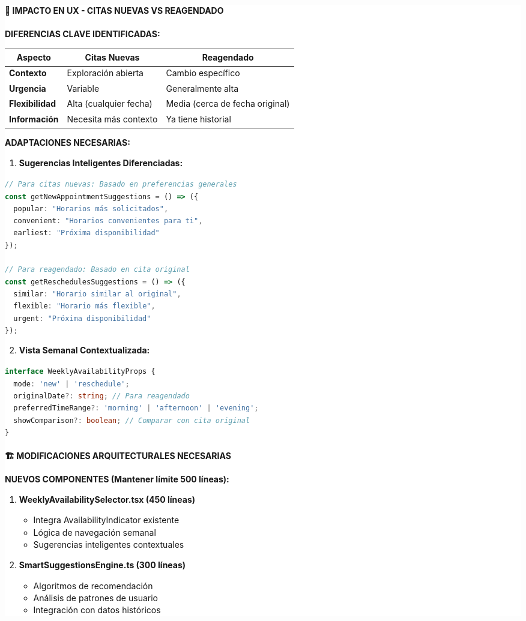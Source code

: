 #### **🎨 IMPACTO EN UX - CITAS NUEVAS VS REAGENDADO**

**DIFERENCIAS CLAVE IDENTIFICADAS:**

| Aspecto | Citas Nuevas | Reagendado |
|---------|--------------|------------|
| **Contexto** | Exploración abierta | Cambio específico |
| **Urgencia** | Variable | Generalmente alta |
| **Flexibilidad** | Alta (cualquier fecha) | Media (cerca de fecha original) |
| **Información** | Necesita más contexto | Ya tiene historial |

**ADAPTACIONES NECESARIAS:**

1. **Sugerencias Inteligentes Diferenciadas:**
```typescript
// Para citas nuevas: Basado en preferencias generales
const getNewAppointmentSuggestions = () => ({
  popular: "Horarios más solicitados",
  convenient: "Horarios convenientes para ti", 
  earliest: "Próxima disponibilidad"
});

// Para reagendado: Basado en cita original
const getReschedulesSuggestions = () => ({
  similar: "Horario similar al original",
  flexible: "Horario más flexible",
  urgent: "Próxima disponibilidad"
});
```

2. **Vista Semanal Contextualizada:**
```typescript
interface WeeklyAvailabilityProps {
  mode: 'new' | 'reschedule';
  originalDate?: string; // Para reagendado
  preferredTimeRange?: 'morning' | 'afternoon' | 'evening';
  showComparison?: boolean; // Comparar con cita original
}
```

#### **🏗️ MODIFICACIONES ARQUITECTURALES NECESARIAS**

**NUEVOS COMPONENTES (Mantener límite 500 líneas):**

1. **WeeklyAvailabilitySelector.tsx (450 líneas)**
   - Integra AvailabilityIndicator existente
   - Lógica de navegación semanal
   - Sugerencias inteligentes contextuales

2. **SmartSuggestionsEngine.ts (300 líneas)**
   - Algoritmos de recomendación
   - Análisis de patrones de usuario
   - Integración con datos históricos
